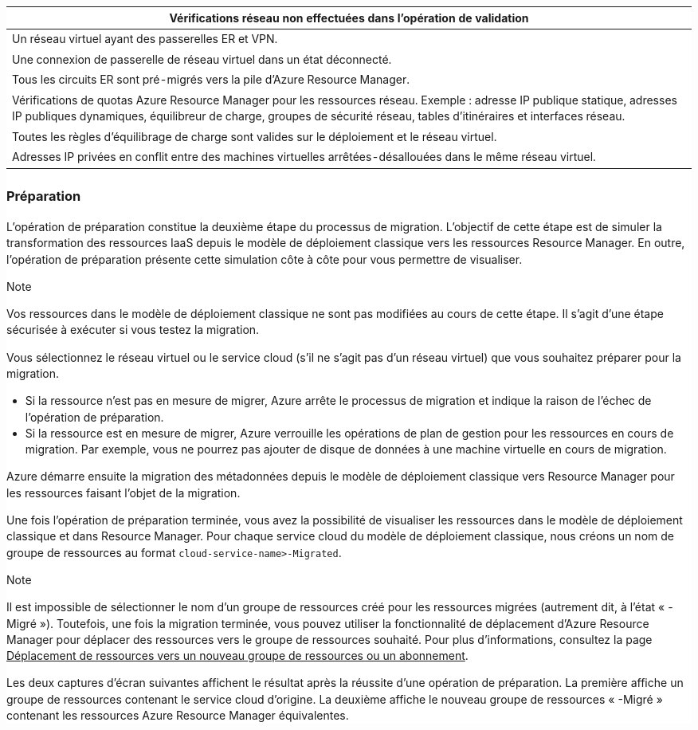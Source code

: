 |Vérifications réseau non effectuées dans l’opération de validation|
|-|
|Un réseau virtuel ayant des passerelles ER et VPN.|
|Une connexion de passerelle de réseau virtuel dans un état déconnecté.|
|Tous les circuits ER sont pré-migrés vers la pile d’Azure Resource Manager.|
|Vérifications de quotas Azure Resource Manager pour les ressources réseau. Exemple : adresse IP publique statique, adresses IP publiques dynamiques, équilibreur de charge, groupes de sécurité réseau, tables d’itinéraires et interfaces réseau. |
| Toutes les règles d’équilibrage de charge sont valides sur le déploiement et le réseau virtuel. |
| Adresses IP privées en conflit entre des machines virtuelles arrêtées-désallouées dans le même réseau virtuel. |

### <a name="prepare"></a>Préparation
L’opération de préparation constitue la deuxième étape du processus de migration. L’objectif de cette étape est de simuler la transformation des ressources IaaS depuis le modèle de déploiement classique vers les ressources Resource Manager. En outre, l’opération de préparation présente cette simulation côte à côte pour vous permettre de visualiser.

> [!NOTE] 
> Vos ressources dans le modèle de déploiement classique ne sont pas modifiées au cours de cette étape. Il s’agit d’une étape sécurisée à exécuter si vous testez la migration. 

Vous sélectionnez le réseau virtuel ou le service cloud (s’il ne s’agit pas d’un réseau virtuel) que vous souhaitez préparer pour la migration.

* Si la ressource n’est pas en mesure de migrer, Azure arrête le processus de migration et indique la raison de l’échec de l’opération de préparation.
* Si la ressource est en mesure de migrer, Azure verrouille les opérations de plan de gestion pour les ressources en cours de migration. Par exemple, vous ne pourrez pas ajouter de disque de données à une machine virtuelle en cours de migration.

Azure démarre ensuite la migration des métadonnées depuis le modèle de déploiement classique vers Resource Manager pour les ressources faisant l’objet de la migration.

Une fois l’opération de préparation terminée, vous avez la possibilité de visualiser les ressources dans le modèle de déploiement classique et dans Resource Manager. Pour chaque service cloud du modèle de déploiement classique, nous créons un nom de groupe de ressources au format `cloud-service-name>-Migrated`.

> [!NOTE]
> Il est impossible de sélectionner le nom d’un groupe de ressources créé pour les ressources migrées (autrement dit, à l’état « -Migré »). Toutefois, une fois la migration terminée, vous pouvez utiliser la fonctionnalité de déplacement d’Azure Resource Manager pour déplacer des ressources vers le groupe de ressources souhaité. Pour plus d’informations, consultez la page [Déplacement de ressources vers un nouveau groupe de ressources ou un abonnement](../articles/resource-group-move-resources.md).

Les deux captures d’écran suivantes affichent le résultat après la réussite d’une opération de préparation. La première affiche un groupe de ressources contenant le service cloud d’origine. La deuxième affiche le nouveau groupe de ressources « -Migré » contenant les ressources Azure Resource Manager équivalentes.

